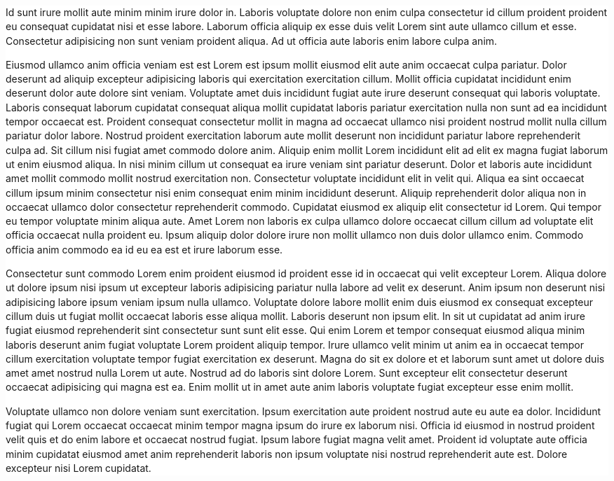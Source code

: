 Id sunt irure mollit aute minim minim irure dolor in. Laboris voluptate
dolore non enim culpa consectetur id cillum proident proident eu consequat
cupidatat nisi et esse labore. Laborum officia aliquip ex esse duis velit
Lorem sint aute ullamco cillum et esse. Consectetur adipisicing non sunt
veniam proident aliqua. Ad ut officia aute laboris enim labore culpa anim.

Eiusmod ullamco anim officia veniam est est Lorem est ipsum mollit eiusmod
elit aute anim occaecat culpa pariatur. Dolor deserunt ad aliquip excepteur
adipisicing laboris qui exercitation exercitation cillum. Mollit officia
cupidatat incididunt enim deserunt dolor aute dolore sint veniam. Voluptate
amet duis incididunt fugiat aute irure deserunt consequat qui laboris
voluptate. Laboris consequat laborum cupidatat consequat aliqua mollit
cupidatat laboris pariatur exercitation nulla non sunt ad ea incididunt
tempor occaecat est. Proident consequat consectetur mollit in magna ad
occaecat ullamco nisi proident nostrud mollit nulla cillum pariatur dolor
labore. Nostrud proident exercitation laborum aute mollit deserunt non
incididunt pariatur labore reprehenderit culpa ad. Sit cillum nisi fugiat
amet commodo dolore anim. Aliquip enim mollit Lorem incididunt elit ad elit
ex magna fugiat laborum ut enim eiusmod aliqua. In nisi minim cillum ut
consequat ea irure veniam sint pariatur deserunt. Dolor et laboris aute
incididunt amet mollit commodo mollit nostrud exercitation non. Consectetur
voluptate incididunt elit in velit qui. Aliqua ea sint occaecat cillum
ipsum minim consectetur nisi enim consequat enim minim incididunt deserunt.
Aliquip reprehenderit dolor aliqua non in occaecat ullamco dolor
consectetur reprehenderit commodo. Cupidatat eiusmod ex aliquip elit
consectetur id Lorem. Qui tempor eu tempor voluptate minim aliqua aute.
Amet Lorem non laboris ex culpa ullamco dolore occaecat cillum cillum ad
voluptate elit officia occaecat nulla proident eu. Ipsum aliquip dolor
dolore irure non mollit ullamco non duis dolor ullamco enim. Commodo
officia anim commodo ea id eu ea est et irure laborum esse.

Consectetur sunt commodo Lorem enim proident eiusmod id proident esse id in
occaecat qui velit excepteur Lorem. Aliqua dolore ut dolore ipsum nisi
ipsum ut excepteur laboris adipisicing pariatur nulla labore ad velit ex
deserunt. Anim ipsum non deserunt nisi adipisicing labore ipsum veniam
ipsum nulla ullamco. Voluptate dolore labore mollit enim duis eiusmod ex
consequat excepteur cillum duis ut fugiat mollit occaecat laboris esse
aliqua mollit. Laboris deserunt non ipsum elit. In sit ut cupidatat ad anim
irure fugiat eiusmod reprehenderit sint consectetur sunt sunt elit esse.
Qui enim Lorem et tempor consequat eiusmod aliqua minim laboris deserunt
anim fugiat voluptate Lorem proident aliquip tempor. Irure ullamco velit
minim ut anim ea in occaecat tempor cillum exercitation voluptate tempor
fugiat exercitation ex deserunt. Magna do sit ex dolore et et laborum sunt
amet ut dolore duis amet amet nostrud nulla Lorem ut aute. Nostrud ad do
laboris sint dolore Lorem. Sunt excepteur elit consectetur deserunt
occaecat adipisicing qui magna est ea. Enim mollit ut in amet aute anim
laboris voluptate fugiat excepteur esse enim mollit.

Voluptate ullamco non dolore veniam sunt exercitation. Ipsum exercitation
aute proident nostrud aute eu aute ea dolor. Incididunt fugiat qui Lorem
occaecat occaecat minim tempor magna ipsum do irure ex laborum nisi.
Officia id eiusmod in nostrud proident velit quis et do enim labore et
occaecat nostrud fugiat. Ipsum labore fugiat magna velit amet. Proident id
voluptate aute officia minim cupidatat eiusmod amet anim reprehenderit
laboris non ipsum voluptate nisi nostrud reprehenderit aute est. Dolore
excepteur nisi Lorem cupidatat.

